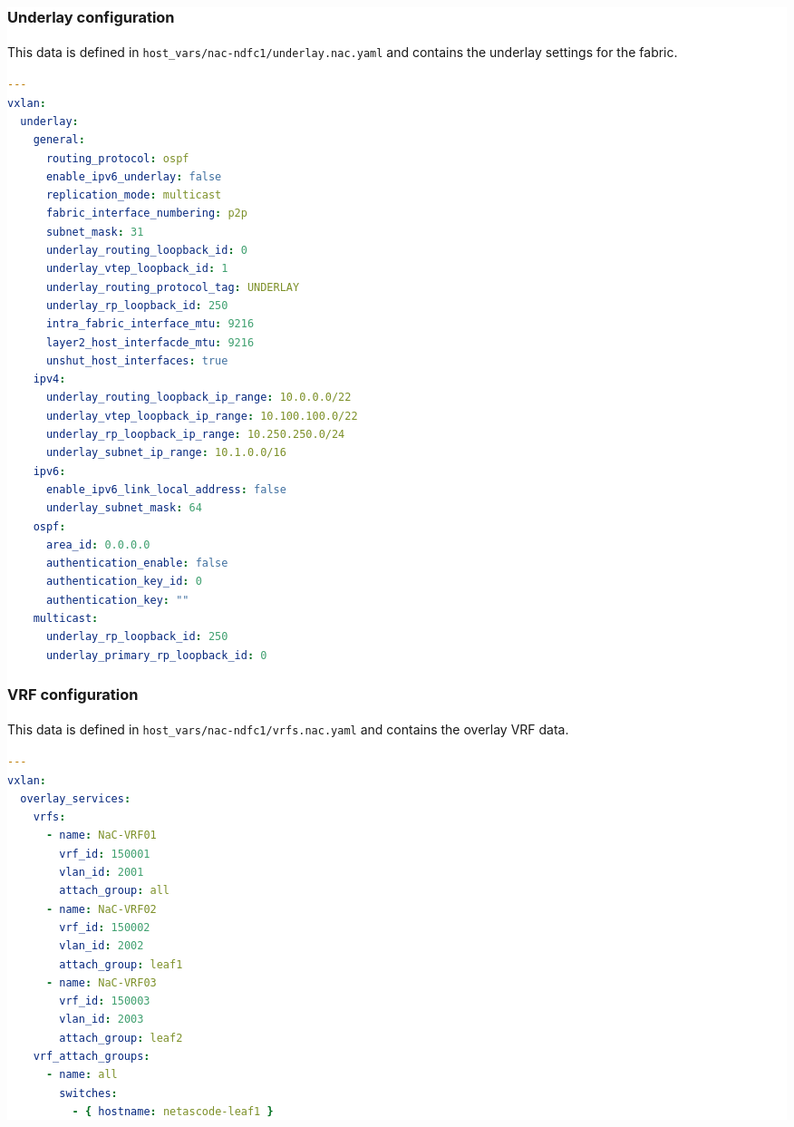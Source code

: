 ### Underlay configuration

This data is defined in `host_vars/nac-ndfc1/underlay.nac.yaml` and contains the underlay settings for the fabric.

```yaml
---
vxlan:
  underlay:
    general:
      routing_protocol: ospf
      enable_ipv6_underlay: false
      replication_mode: multicast
      fabric_interface_numbering: p2p
      subnet_mask: 31
      underlay_routing_loopback_id: 0
      underlay_vtep_loopback_id: 1
      underlay_routing_protocol_tag: UNDERLAY
      underlay_rp_loopback_id: 250
      intra_fabric_interface_mtu: 9216
      layer2_host_interfacde_mtu: 9216
      unshut_host_interfaces: true
    ipv4:
      underlay_routing_loopback_ip_range: 10.0.0.0/22
      underlay_vtep_loopback_ip_range: 10.100.100.0/22
      underlay_rp_loopback_ip_range: 10.250.250.0/24
      underlay_subnet_ip_range: 10.1.0.0/16
    ipv6:
      enable_ipv6_link_local_address: false
      underlay_subnet_mask: 64
    ospf:
      area_id: 0.0.0.0
      authentication_enable: false
      authentication_key_id: 0
      authentication_key: ""
    multicast:
      underlay_rp_loopback_id: 250
      underlay_primary_rp_loopback_id: 0
```

### VRF configuration

This data is defined in `host_vars/nac-ndfc1/vrfs.nac.yaml` and contains the overlay VRF data.

```yaml
---
vxlan:
  overlay_services:
    vrfs:
      - name: NaC-VRF01
        vrf_id: 150001
        vlan_id: 2001
        attach_group: all
      - name: NaC-VRF02
        vrf_id: 150002
        vlan_id: 2002
        attach_group: leaf1
      - name: NaC-VRF03
        vrf_id: 150003
        vlan_id: 2003
        attach_group: leaf2
    vrf_attach_groups:
      - name: all
        switches:
          - { hostname: netascode-leaf1 }
```